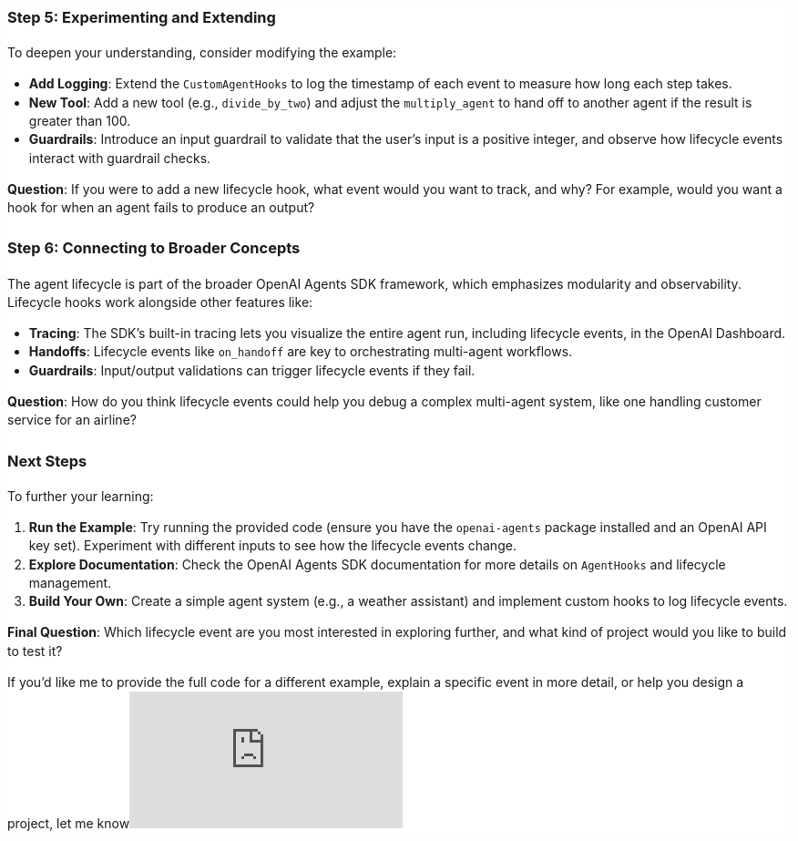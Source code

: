 ### Step 5: Experimenting and Extending
To deepen your understanding, consider modifying the example:

- **Add Logging**: Extend the `CustomAgentHooks` to log the timestamp of each event to measure how long each step takes.
- **New Tool**: Add a new tool (e.g., `divide_by_two`) and adjust the `multiply_agent` to hand off to another agent if the result is greater than 100.
- **Guardrails**: Introduce an input guardrail to validate that the user’s input is a positive integer, and observe how lifecycle events interact with guardrail checks.

**Question**: If you were to add a new lifecycle hook, what event would you want to track, and why? For example, would you want a hook for when an agent fails to produce an output?

### Step 6: Connecting to Broader Concepts
The agent lifecycle is part of the broader OpenAI Agents SDK framework, which emphasizes modularity and observability. Lifecycle hooks work alongside other features like:

- **Tracing**: The SDK’s built-in tracing lets you visualize the entire agent run, including lifecycle events, in the OpenAI Dashboard.
- **Handoffs**: Lifecycle events like `on_handoff` are key to orchestrating multi-agent workflows.
- **Guardrails**: Input/output validations can trigger lifecycle events if they fail.

**Question**: How do you think lifecycle events could help you debug a complex multi-agent system, like one handling customer service for an airline?

### Next Steps
To further your learning:

1. **Run the Example**: Try running the provided code (ensure you have the `openai-agents` package installed and an OpenAI API key set). Experiment with different inputs to see how the lifecycle events change.
2. **Explore Documentation**: Check the OpenAI Agents SDK documentation for more details on `AgentHooks` and lifecycle management.
3. **Build Your Own**: Create a simple agent system (e.g., a weather assistant) and implement custom hooks to log lifecycle events.

**Final Question**: Which lifecycle event are you most interested in exploring further, and what kind of project would you like to build to test it?

If you’d like me to provide the full code for a different example, explain a specific event in more detail, or help you design a project, let me know![](https://github.com/openai/openai-agents-python/blob/main/examples/basic/agent_lifecycle_example.py)
